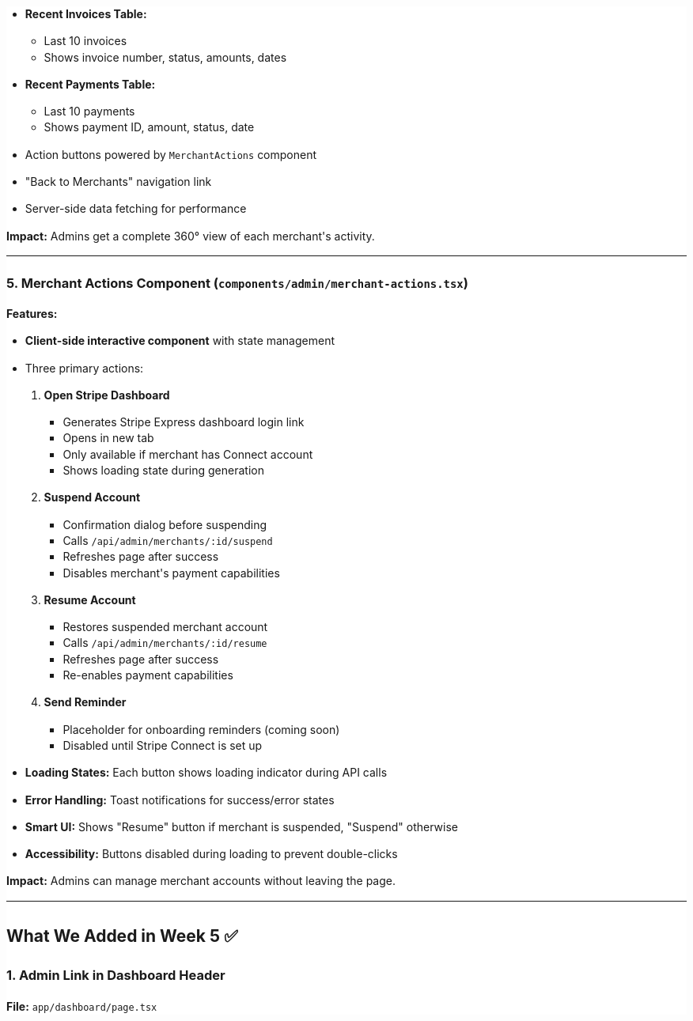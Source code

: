   - **Recent Invoices Table:**
    - Last 10 invoices
    - Shows invoice number, status, amounts, dates

  - **Recent Payments Table:**
    - Last 10 payments
    - Shows payment ID, amount, status, date

- Action buttons powered by `MerchantActions` component
- "Back to Merchants" navigation link
- Server-side data fetching for performance

**Impact:** Admins get a complete 360° view of each merchant's activity.

---

### 5. Merchant Actions Component (`components/admin/merchant-actions.tsx`)
**Features:**
- **Client-side interactive component** with state management
- Three primary actions:
  1. **Open Stripe Dashboard**
     - Generates Stripe Express dashboard login link
     - Opens in new tab
     - Only available if merchant has Connect account
     - Shows loading state during generation

  2. **Suspend Account**
     - Confirmation dialog before suspending
     - Calls `/api/admin/merchants/:id/suspend`
     - Refreshes page after success
     - Disables merchant's payment capabilities

  3. **Resume Account**
     - Restores suspended merchant account
     - Calls `/api/admin/merchants/:id/resume`
     - Refreshes page after success
     - Re-enables payment capabilities

  4. **Send Reminder**
     - Placeholder for onboarding reminders (coming soon)
     - Disabled until Stripe Connect is set up

- **Loading States:** Each button shows loading indicator during API calls
- **Error Handling:** Toast notifications for success/error states
- **Smart UI:** Shows "Resume" button if merchant is suspended, "Suspend" otherwise
- **Accessibility:** Buttons disabled during loading to prevent double-clicks

**Impact:** Admins can manage merchant accounts without leaving the page.

---

## What We Added in Week 5 ✅

### 1. Admin Link in Dashboard Header
**File:** `app/dashboard/page.tsx`
